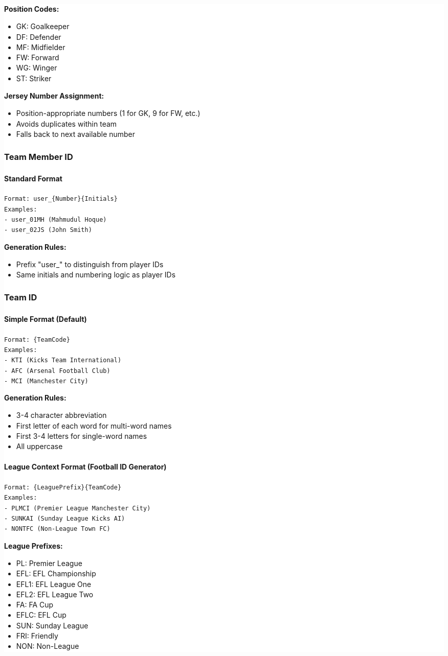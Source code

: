 **Position Codes:**
- GK: Goalkeeper
- DF: Defender
- MF: Midfielder
- FW: Forward
- WG: Winger
- ST: Striker

**Jersey Number Assignment:**
- Position-appropriate numbers (1 for GK, 9 for FW, etc.)
- Avoids duplicates within team
- Falls back to next available number

### Team Member ID

#### Standard Format
```
Format: user_{Number}{Initials}
Examples:
- user_01MH (Mahmudul Hoque)
- user_02JS (John Smith)
```

**Generation Rules:**
- Prefix "user_" to distinguish from player IDs
- Same initials and numbering logic as player IDs

### Team ID

#### Simple Format (Default)
```
Format: {TeamCode}
Examples:
- KTI (Kicks Team International)
- AFC (Arsenal Football Club)
- MCI (Manchester City)
```

**Generation Rules:**
- 3-4 character abbreviation
- First letter of each word for multi-word names
- First 3-4 letters for single-word names
- All uppercase

#### League Context Format (Football ID Generator)
```
Format: {LeaguePrefix}{TeamCode}
Examples:
- PLMCI (Premier League Manchester City)
- SUNKAI (Sunday League Kicks AI)
- NONTFC (Non-League Town FC)
```

**League Prefixes:**
- PL: Premier League
- EFL: EFL Championship
- EFL1: EFL League One
- EFL2: EFL League Two
- FA: FA Cup
- EFLC: EFL Cup
- SUN: Sunday League
- FRI: Friendly
- NON: Non-League
